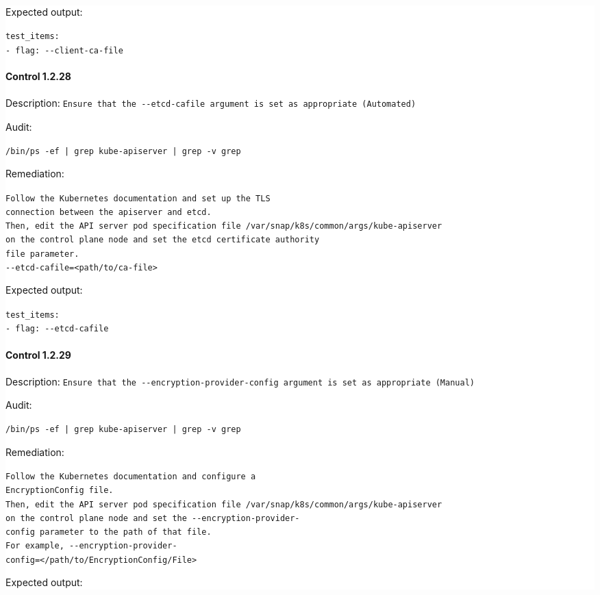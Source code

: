 Expected output:

```
test_items:
- flag: --client-ca-file
```

#### Control 1.2.28

Description: `Ensure that the --etcd-cafile argument is set as appropriate
(Automated)`

Audit:

```
/bin/ps -ef | grep kube-apiserver | grep -v grep
```

Remediation:

```
Follow the Kubernetes documentation and set up the TLS
connection between the apiserver and etcd.
Then, edit the API server pod specification file /var/snap/k8s/common/args/kube-apiserver
on the control plane node and set the etcd certificate authority
file parameter.
--etcd-cafile=<path/to/ca-file>
```

Expected output:

```
test_items:
- flag: --etcd-cafile
```

#### Control 1.2.29

Description: `Ensure that the --encryption-provider-config argument is set as
appropriate (Manual)`

Audit:

```
/bin/ps -ef | grep kube-apiserver | grep -v grep
```

Remediation:

```
Follow the Kubernetes documentation and configure a
EncryptionConfig file.
Then, edit the API server pod specification file /var/snap/k8s/common/args/kube-apiserver
on the control plane node and set the --encryption-provider-
config parameter to the path of that file.
For example, --encryption-provider-
config=</path/to/EncryptionConfig/File>
```

Expected output:
